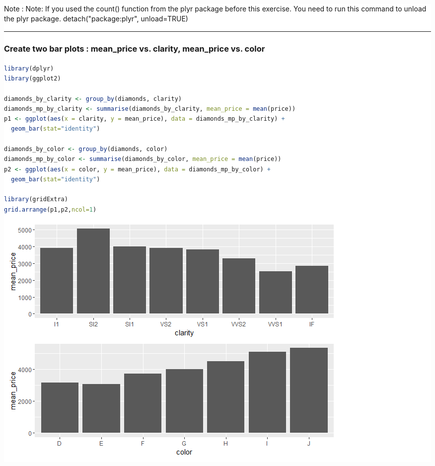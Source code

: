 Note : Note: If you used the count() function from the plyr package before this exercise. You need to run this command to unload the plyr package. 
detach("package:plyr", unload=TRUE) 

***

### Create two bar plots : mean_price vs. clarity, mean_price vs. color


```r
library(dplyr)
library(ggplot2)

diamonds_by_clarity <- group_by(diamonds, clarity)
diamonds_mp_by_clarity <- summarise(diamonds_by_clarity, mean_price = mean(price))
p1 <- ggplot(aes(x = clarity, y = mean_price), data = diamonds_mp_by_clarity) +
  geom_bar(stat="identity")

diamonds_by_color <- group_by(diamonds, color)
diamonds_mp_by_color <- summarise(diamonds_by_color, mean_price = mean(price))
p2 <- ggplot(aes(x = color, y = mean_price), data = diamonds_mp_by_color) +
  geom_bar(stat="identity")

library(gridExtra)
grid.arrange(p1,p2,ncol=1)
```

![](Problem_Set_4_files/figure-html/unnamed-chunk-11-1.png)
